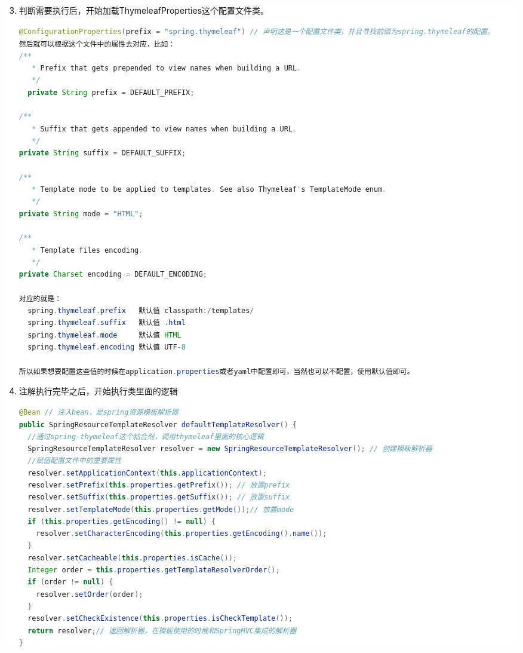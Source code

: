   3. 判断需要执行后，开始加载ThymeleafProperties这个配置文件类。

     ```java
     @ConfigurationProperties(prefix = "spring.thymeleaf") // 声明这是一个配置文件类，并且寻找前缀为spring.thymeleaf的配置。
     然后就可以根据这个文件中的属性去对应，比如：
     /**
     	* Prefix that gets prepended to view names when building a URL.
     	*/
       private String prefix = DEFAULT_PREFIX;
     
     /**
     	* Suffix that gets appended to view names when building a URL.
     	*/
     private String suffix = DEFAULT_SUFFIX;
     
     /**
     	* Template mode to be applied to templates. See also Thymeleaf's TemplateMode enum.
     	*/
     private String mode = "HTML";
     
     /**
     	* Template files encoding.
     	*/
     private Charset encoding = DEFAULT_ENCODING;
     
     对应的就是：
       spring.thymeleaf.prefix   默认值 classpath:/templates/
       spring.thymeleaf.suffix   默认值 .html
       spring.thymeleaf.mode     默认值 HTML
       spring.thymeleaf.encoding 默认值 UTF-8
     
     所以如果想要配置这些值的时候在application.properties或者yaml中配置即可，当然也可以不配置，使用默认值即可。
     ```

  4. 注解执行完毕之后，开始执行类里面的逻辑

     ```java
     @Bean // 注入bean，是spring资源模板解析器
     public SpringResourceTemplateResolver defaultTemplateResolver() {
       //通过spring-thymeleaf这个粘合剂，调用thymeleaf里面的核心逻辑  
       SpringResourceTemplateResolver resolver = new SpringResourceTemplateResolver(); // 创建模板解析器
       //赋值配置文件中的重要属性
       resolver.setApplicationContext(this.applicationContext);
       resolver.setPrefix(this.properties.getPrefix()); // 放置prefix
       resolver.setSuffix(this.properties.getSuffix()); // 放置suffix
       resolver.setTemplateMode(this.properties.getMode());// 放置mode
       if (this.properties.getEncoding() != null) {
         resolver.setCharacterEncoding(this.properties.getEncoding().name());
       }
       resolver.setCacheable(this.properties.isCache());
       Integer order = this.properties.getTemplateResolverOrder();
       if (order != null) {
         resolver.setOrder(order);
       }
       resolver.setCheckExistence(this.properties.isCheckTemplate());
       return resolver;// 返回解析器，在模板使用的时候和SpringMVC集成的解析器
     }
     ```
